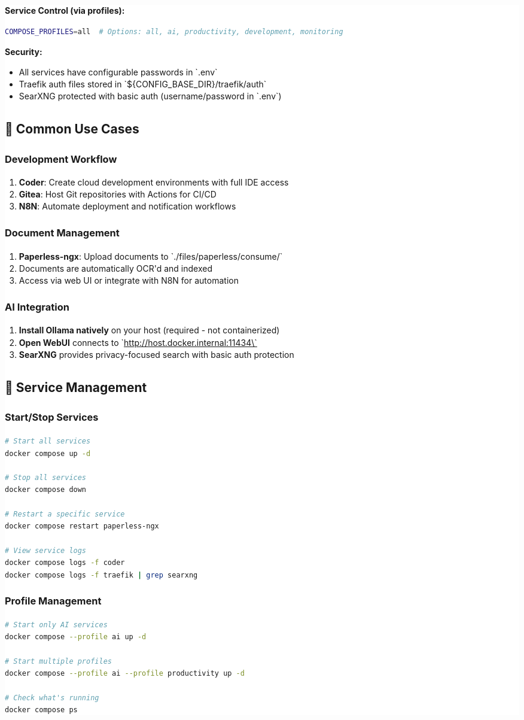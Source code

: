 **Service Control (via profiles):**
```bash
COMPOSE_PROFILES=all  # Options: all, ai, productivity, development, monitoring
```

**Security:**
- All services have configurable passwords in \`.env\`
- Traefik auth files stored in \`${CONFIG_BASE_DIR}/traefik/auth\`
- SearXNG protected with basic auth (username/password in \`.env\`)

## 🎯 Common Use Cases

### Development Workflow
1. **Coder**: Create cloud development environments with full IDE access
2. **Gitea**: Host Git repositories with Actions for CI/CD
3. **N8N**: Automate deployment and notification workflows

### Document Management
1. **Paperless-ngx**: Upload documents to \`./files/paperless/consume/\`
2. Documents are automatically OCR'd and indexed
3. Access via web UI or integrate with N8N for automation

### AI Integration
1. **Install Ollama natively** on your host (required - not containerized)
2. **Open WebUI** connects to \`http://host.docker.internal:11434\`
3. **SearXNG** provides privacy-focused search with basic auth protection

## 🔧 Service Management

### Start/Stop Services
```bash
# Start all services
docker compose up -d

# Stop all services
docker compose down

# Restart a specific service
docker compose restart paperless-ngx

# View service logs
docker compose logs -f coder
docker compose logs -f traefik | grep searxng
```

### Profile Management
```bash
# Start only AI services
docker compose --profile ai up -d

# Start multiple profiles
docker compose --profile ai --profile productivity up -d

# Check what's running
docker compose ps
```
